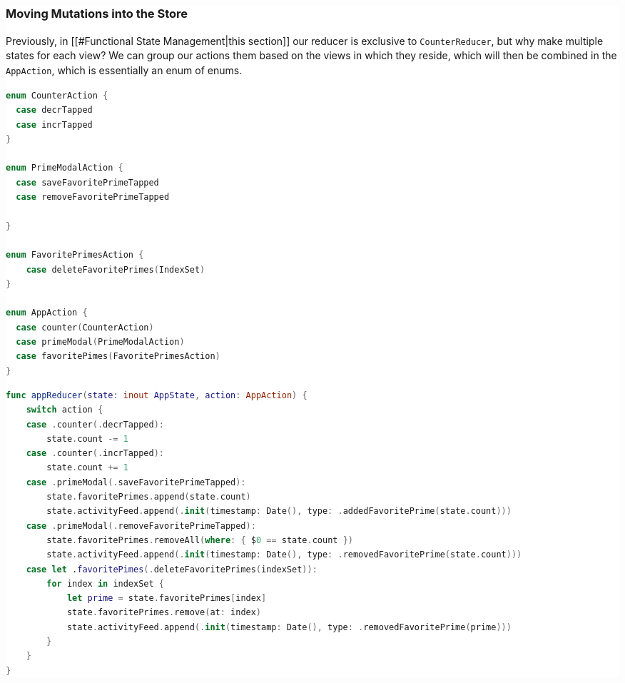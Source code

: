 ### Moving Mutations into the Store
Previously, in [[#Functional State Management|this section]] our reducer is exclusive to `CounterReducer`, but why make multiple states for each view?
We can group our actions them based on the views in which they reside, which will then be combined in the `AppAction`, which is essentially an enum of enums.
```swift
enum CounterAction {
  case decrTapped
  case incrTapped
}

enum PrimeModalAction {
  case saveFavoritePrimeTapped
  case removeFavoritePrimeTapped

}

enum FavoritePrimesAction {
    case deleteFavoritePrimes(IndexSet)
}

enum AppAction {
  case counter(CounterAction)
  case primeModal(PrimeModalAction)
  case favoritePimes(FavoritePrimesAction)
}
```

```swift
func appReducer(state: inout AppState, action: AppAction) {
    switch action {
    case .counter(.decrTapped):
        state.count -= 1
    case .counter(.incrTapped):
        state.count += 1
    case .primeModal(.saveFavoritePrimeTapped):
        state.favoritePrimes.append(state.count)
        state.activityFeed.append(.init(timestamp: Date(), type: .addedFavoritePrime(state.count)))
    case .primeModal(.removeFavoritePrimeTapped):
        state.favoritePrimes.removeAll(where: { $0 == state.count })
        state.activityFeed.append(.init(timestamp: Date(), type: .removedFavoritePrime(state.count)))
    case let .favoritePimes(.deleteFavoritePrimes(indexSet)):
        for index in indexSet {
            let prime = state.favoritePrimes[index]
            state.favoritePrimes.remove(at: index)
            state.activityFeed.append(.init(timestamp: Date(), type: .removedFavoritePrime(prime)))
        }
    }
}
```
